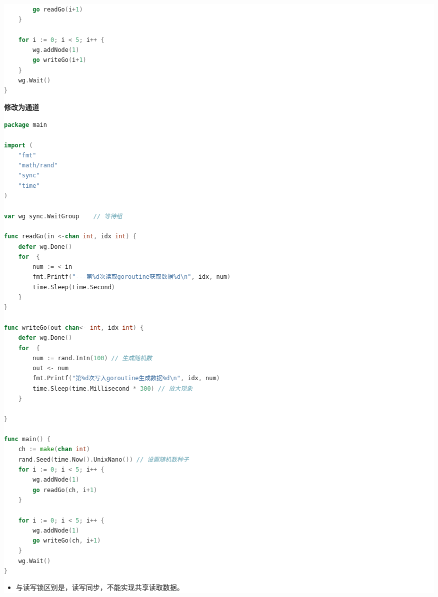 ```go
		go readGo(i+1)
	}

	for i := 0; i < 5; i++ {
		wg.addNode(1)
		go writeGo(i+1)
	}
	wg.Wait()
}
```

**修改为通道**
```go
package main

import (
	"fmt"
	"math/rand"
	"sync"
	"time"
)

var wg sync.WaitGroup    // 等待组

func readGo(in <-chan int, idx int) {
	defer wg.Done()
	for  {
		num := <-in
		fmt.Printf("---第%d次读取goroutine获取数据%d\n", idx, num)
		time.Sleep(time.Second)
	}
}

func writeGo(out chan<- int, idx int) {
	defer wg.Done()
	for  {
		num := rand.Intn(100) // 生成随机数
		out <- num
		fmt.Printf("第%d次写入goroutine生成数据%d\n", idx, num)
		time.Sleep(time.Millisecond * 300) // 放大现象
	}

}

func main() {
	ch := make(chan int)
	rand.Seed(time.Now().UnixNano()) // 设置随机数种子
	for i := 0; i < 5; i++ {
		wg.addNode(1)
		go readGo(ch, i+1)
	}

	for i := 0; i < 5; i++ {
		wg.addNode(1)
		go writeGo(ch, i+1)
	}
	wg.Wait()
}
```
* 与读写锁区别是，读写同步，不能实现共享读取数据。
